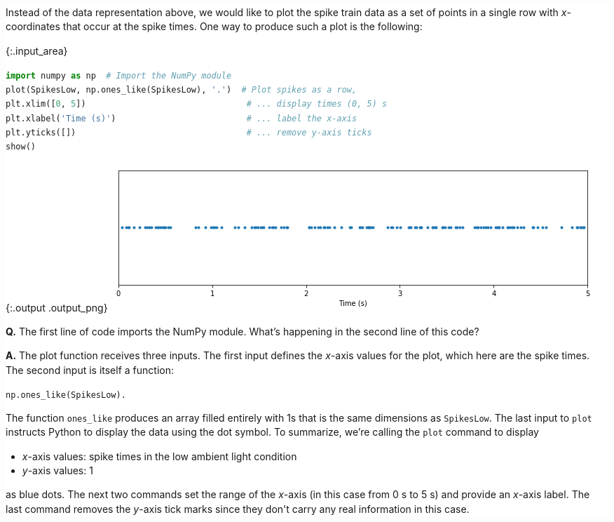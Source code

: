 

</div>

Instead of the data representation above, we would like to plot the spike train data as a set of points in a single row with $x$-coordinates that occur at the spike times. One way to produce such a plot is the following:



{:.input_area}
```python
import numpy as np  # Import the NumPy module
plot(SpikesLow, np.ones_like(SpikesLow), '.')  # Plot spikes as a row,
plt.xlim([0, 5])                                # ... display times (0, 5) s
plt.xlabel('Time (s)')                          # ... label the x-axis
plt.yticks([])                                  # ... remove y-axis ticks
show()
```



{:.output .output_png}
![png](../images/08/basic-visualizations-and-descriptive-statistics-of-spike-train-data_25_0.png)



<div class="question">
    
**Q.** The first line of code imports the NumPy module. What’s happening in the second line of this code?

**A.** The plot function receives three inputs. The first input defines the $x$-axis values for the plot, which here are the spike times. The second input is itself a function: 

    np.ones_like(SpikesLow). 
  
The function `ones_like` produces an array filled entirely with 1s that is the same dimensions as `SpikesLow`. The last input to `plot` instructs Python to display the data using the dot symbol. To summarize, we’re calling the `plot` command to display 

* $x$-axis values: spike times in the low ambient light condition
* $y$-axis values: 1

as blue dots. The next two commands set the range of the $x$-axis (in this case from 0 s to 5 s) and provide an $x$-axis label. The last command removes the $y$-axis tick marks since they don't carry any real information in this case.

</div>
